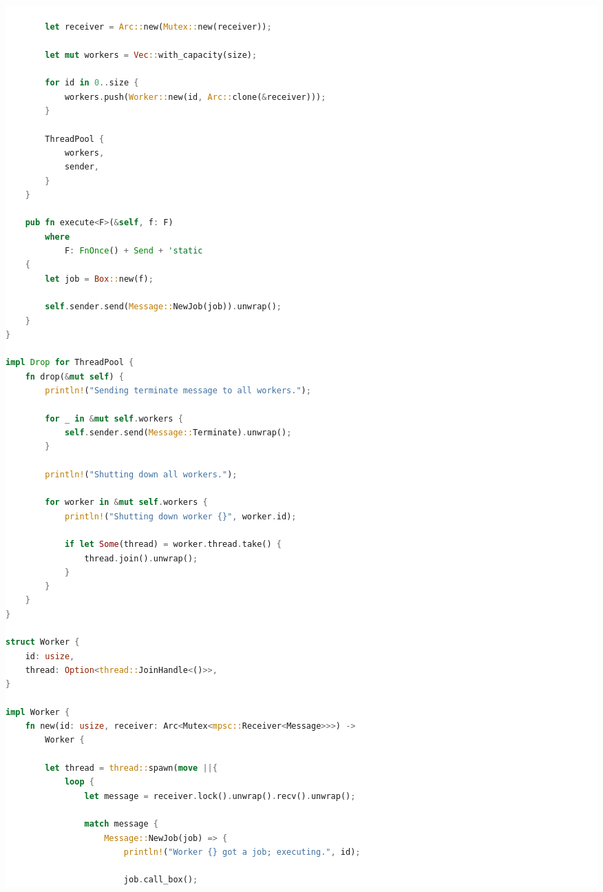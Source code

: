 ```rust

        let receiver = Arc::new(Mutex::new(receiver));

        let mut workers = Vec::with_capacity(size);

        for id in 0..size {
            workers.push(Worker::new(id, Arc::clone(&receiver)));
        }

        ThreadPool {
            workers,
            sender,
        }
    }

    pub fn execute<F>(&self, f: F)
        where
            F: FnOnce() + Send + 'static
    {
        let job = Box::new(f);

        self.sender.send(Message::NewJob(job)).unwrap();
    }
}

impl Drop for ThreadPool {
    fn drop(&mut self) {
        println!("Sending terminate message to all workers.");

        for _ in &mut self.workers {
            self.sender.send(Message::Terminate).unwrap();
        }

        println!("Shutting down all workers.");

        for worker in &mut self.workers {
            println!("Shutting down worker {}", worker.id);

            if let Some(thread) = worker.thread.take() {
                thread.join().unwrap();
            }
        }
    }
}

struct Worker {
    id: usize,
    thread: Option<thread::JoinHandle<()>>,
}

impl Worker {
    fn new(id: usize, receiver: Arc<Mutex<mpsc::Receiver<Message>>>) ->
        Worker {

        let thread = thread::spawn(move ||{
            loop {
                let message = receiver.lock().unwrap().recv().unwrap();

                match message {
                    Message::NewJob(job) => {
                        println!("Worker {} got a job; executing.", id);

                        job.call_box();
```